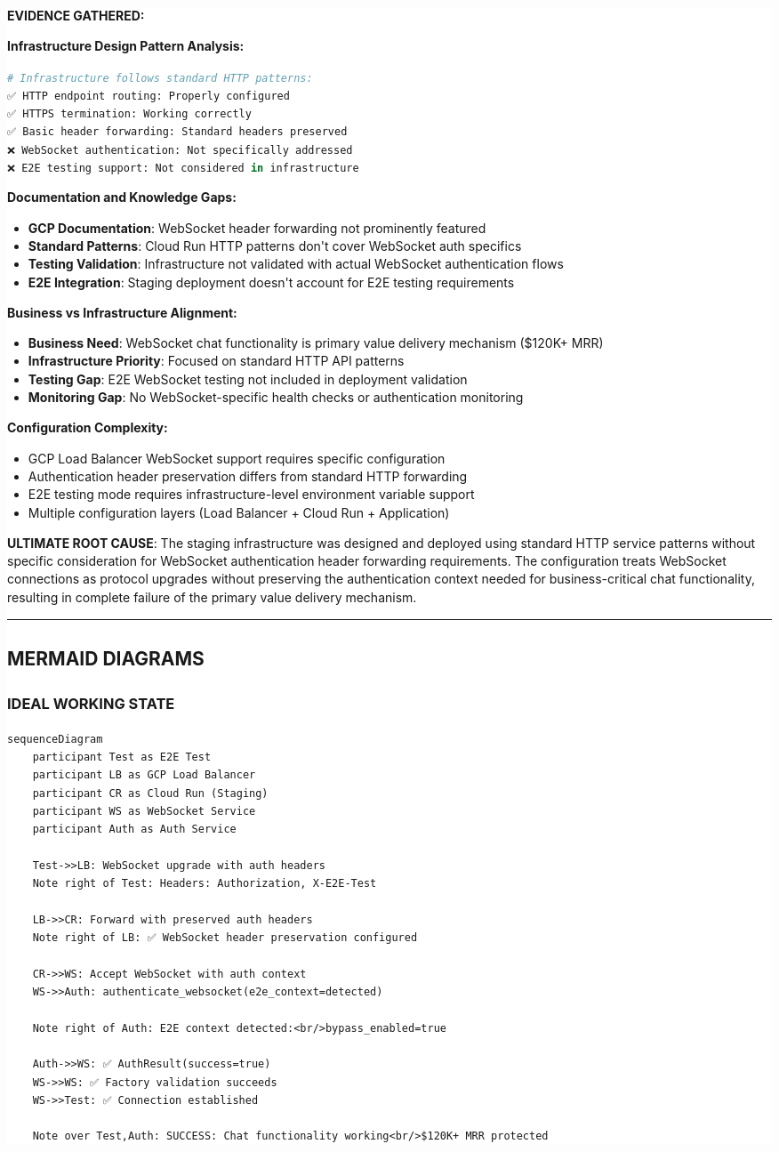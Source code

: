 **EVIDENCE GATHERED:**

**Infrastructure Design Pattern Analysis:**
```terraform
# Infrastructure follows standard HTTP patterns:
✅ HTTP endpoint routing: Properly configured
✅ HTTPS termination: Working correctly  
✅ Basic header forwarding: Standard headers preserved
❌ WebSocket authentication: Not specifically addressed
❌ E2E testing support: Not considered in infrastructure
```

**Documentation and Knowledge Gaps:**
- **GCP Documentation**: WebSocket header forwarding not prominently featured
- **Standard Patterns**: Cloud Run HTTP patterns don't cover WebSocket auth specifics
- **Testing Validation**: Infrastructure not validated with actual WebSocket authentication flows
- **E2E Integration**: Staging deployment doesn't account for E2E testing requirements

**Business vs Infrastructure Alignment:**
- **Business Need**: WebSocket chat functionality is primary value delivery mechanism ($120K+ MRR)
- **Infrastructure Priority**: Focused on standard HTTP API patterns
- **Testing Gap**: E2E WebSocket testing not included in deployment validation
- **Monitoring Gap**: No WebSocket-specific health checks or authentication monitoring

**Configuration Complexity:**
- GCP Load Balancer WebSocket support requires specific configuration
- Authentication header preservation differs from standard HTTP forwarding
- E2E testing mode requires infrastructure-level environment variable support
- Multiple configuration layers (Load Balancer + Cloud Run + Application)

**ULTIMATE ROOT CAUSE**: 
The staging infrastructure was designed and deployed using standard HTTP service patterns without specific consideration for WebSocket authentication header forwarding requirements. The configuration treats WebSocket connections as protocol upgrades without preserving the authentication context needed for business-critical chat functionality, resulting in complete failure of the primary value delivery mechanism.

---

## MERMAID DIAGRAMS

### **IDEAL WORKING STATE**
```mermaid
sequenceDiagram
    participant Test as E2E Test
    participant LB as GCP Load Balancer  
    participant CR as Cloud Run (Staging)
    participant WS as WebSocket Service
    participant Auth as Auth Service
    
    Test->>LB: WebSocket upgrade with auth headers
    Note right of Test: Headers: Authorization, X-E2E-Test
    
    LB->>CR: Forward with preserved auth headers
    Note right of LB: ✅ WebSocket header preservation configured
    
    CR->>WS: Accept WebSocket with auth context
    WS->>Auth: authenticate_websocket(e2e_context=detected)
    
    Note right of Auth: E2E context detected:<br/>bypass_enabled=true
    
    Auth->>WS: ✅ AuthResult(success=true)
    WS->>WS: ✅ Factory validation succeeds
    WS->>Test: ✅ Connection established
    
    Note over Test,Auth: SUCCESS: Chat functionality working<br/>$120K+ MRR protected
```